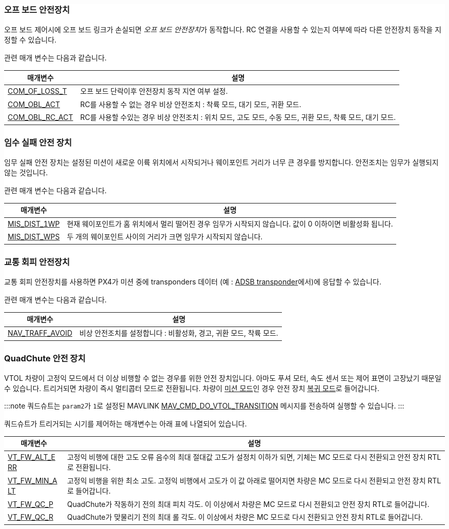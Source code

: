 
### 오프 보드 안전장치

오프 보드 제어시에 오프 보드 링크가 손실되면 *오프 보드 안전장치*가 동작합니다. RC 연결을 사용할 수 있는지 여부에 따라 다른 안전장치 동작을 지정할 수 있습니다.

관련 매개 변수는 다음과 같습니다.

| 매개변수                                                                         | 설명                                                                 |
| ---------------------------------------------------------------------------- | ------------------------------------------------------------------ |
| [COM_OF_LOSS_T](../advanced_config/parameter_reference.md#COM_OF_LOSS_T)   | 오프 보드 단락이후 안전장치 동작 지연 여부 설정.                                       |
| [COM_OBL_ACT](../advanced_config/parameter_reference.md#COM_OBL_ACT)       | RC를 사용할 수 없는 경우 비상 안전조치 : 착륙 모드, 대기 모드, 귀환 모드.                     |
| [COM_OBL_RC_ACT](../advanced_config/parameter_reference.md#COM_OBL_RC_ACT) | RC를 사용할 수있는 경우 비상 안전조치 : 위치 모드, 고도 모드, 수동 모드, 귀환 모드, 착륙 모드, 대기 모드. |


### 임수 실패 안전 장치

임무 실패 안전 장치는 설정된 미션이 새로운 이륙 위치에서 시작되거나 웨이포인트 거리가 너무 큰 경우를 방지합니다. 안전조치는 임무가 실행되지 않는 것입니다.

관련 매개 변수는 다음과 같습니다.

| 매개변수                                                                     | 설명                                                            |
| ------------------------------------------------------------------------ | ------------------------------------------------------------- |
| [MIS_DIST_1WP](../advanced_config/parameter_reference.md#MIS_DIST_1WP) | 현재 웨이포인트가 홈 위치에서 멀리 떨어진 경우 임무가 시작되지 않습니다. 값이 0 이하이면 비활성화 됩니다. |
| [MIS_DIST_WPS](../advanced_config/parameter_reference.md#MIS_DIST_WPS) | 두 개의 웨이포인트 사이의 거리가 크면 임무가 시작되지 않습니다.                          |


### 교통 회피 안전장치

교통 회피 안전장치를 사용하면 PX4가 미션 중에 transponders 데이터 (예 : [ADSB transponder](../advanced_features/traffic_avoidance_adsb.md)에서)에 응답할 수 있습니다.

관련 매개 변수는 다음과 같습니다.

| 매개변수                                                                           | 설명                                       |
| ------------------------------------------------------------------------------ | ---------------------------------------- |
| [NAV_TRAFF_AVOID](../advanced_config/parameter_reference.md#NAV_TRAFF_AVOID) | 비상 안전조치를 설정합니다 : 비활성화, 경고, 귀환 모드, 착륙 모드. |

### QuadChute 안전 장치

VTOL 차량이 고정익 모드에서 더 이상 비행할 수 없는 경우를 위한 안전 장치입니다. 아마도 푸셔 모터, 속도 센서 또는 제어 표면이 고장났기 때문일 수 있습니다. 트리거되면 차량이 즉시 멀티콥터 모드로 전환됩니다. 차량이 [미션 모드](../flight_modes/mission.md)인 경우 안전 장치 [복귀 모드](../flight_modes/return.md)로 들어갑니다.

:::note
쿼드슈트는 `param2`가 `1`로 설정된 MAVLINK [MAV_CMD_DO_VTOL_TRANSITION](https://mavlink.io/en/messages/common.html#MAV_CMD_DO_VTOL_TRANSITION) 메시지를 전송하여 실행할 수 있습니다.
:::

쿼드슈트가 트리거되는 시기를 제어하는 매개변수는 아래 표에 나열되어 있습니다.

| 매개변수                                                                       | 설명                                                                               |
| -------------------------------------------------------------------------- | -------------------------------------------------------------------------------- |
| [VT_FW_ALT_ERR](../advanced_config/parameter_reference.md#VT_FW_ALT_ERR) | 고정익 비행에 대한 고도 오류 음수의 최대 절대값 고도가 설정치 이하가 되면, 기체는 MC 모드로 다시 전환되고 안전 장치 RTL로 전환됩니다. |
| [VT_FW_MIN_ALT](../advanced_config/parameter_reference.md#VT_FW_MIN_ALT) | 고정익 비행을 위한 최소 고도. 고정익 비행에서 고도가 이 값 아래로 떨어지면 차량은 MC 모드로 다시 전환되고 안전 장치 RTL로 들어갑니다. |
| [VT_FW_QC_P](../advanced_config/parameter_reference.md#VT_FW_QC_P)       | QuadChute가 작동하기 전의 최대 피치 각도. 이 이상에서 차량은 MC 모드로 다시 전환되고 안전 장치 RTL로 들어갑니다.         |
| [VT_FW_QC_R](../advanced_config/parameter_reference.md#VT_FW_QC_R)       | QuadChute가 맞물리기 전의 최대 롤 각도. 이 이상에서 차량은 MC 모드로 다시 전환되고 안전 장치 RTL로 들어갑니다.          |
